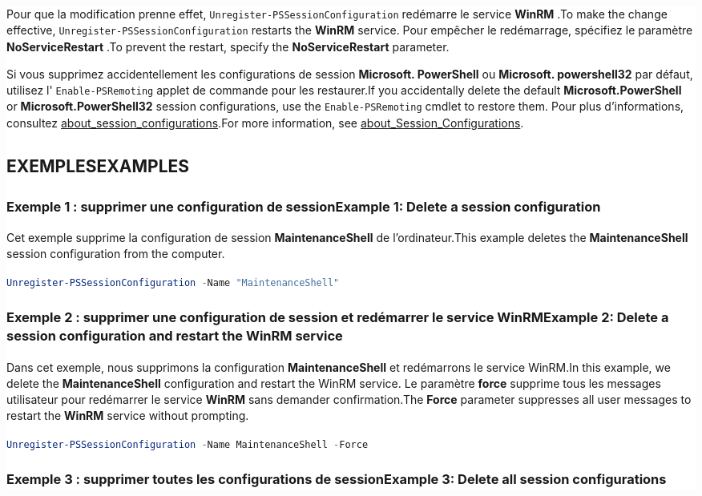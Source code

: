 <span data-ttu-id="066d6-110">Pour que la modification prenne effet, `Unregister-PSSessionConfiguration` redémarre le service **WinRM** .</span><span class="sxs-lookup"><span data-stu-id="066d6-110">To make the change effective, `Unregister-PSSessionConfiguration` restarts the **WinRM** service.</span></span> <span data-ttu-id="066d6-111">Pour empêcher le redémarrage, spécifiez le paramètre **NoServiceRestart** .</span><span class="sxs-lookup"><span data-stu-id="066d6-111">To prevent the restart, specify the **NoServiceRestart** parameter.</span></span>

<span data-ttu-id="066d6-112">Si vous supprimez accidentellement les configurations de session **Microsoft. PowerShell** ou **Microsoft. powershell32** par défaut, utilisez l' `Enable-PSRemoting` applet de commande pour les restaurer.</span><span class="sxs-lookup"><span data-stu-id="066d6-112">If you accidentally delete the default **Microsoft.PowerShell** or **Microsoft.PowerShell32** session configurations, use the `Enable-PSRemoting` cmdlet to restore them.</span></span> <span data-ttu-id="066d6-113">Pour plus d’informations, consultez [about_session_configurations](About/about_Session_Configurations.md).</span><span class="sxs-lookup"><span data-stu-id="066d6-113">For more information, see [about_Session_Configurations](About/about_Session_Configurations.md).</span></span>

## <span data-ttu-id="066d6-114">EXEMPLES</span><span class="sxs-lookup"><span data-stu-id="066d6-114">EXAMPLES</span></span>

### <span data-ttu-id="066d6-115">Exemple 1 : supprimer une configuration de session</span><span class="sxs-lookup"><span data-stu-id="066d6-115">Example 1: Delete a session configuration</span></span>

<span data-ttu-id="066d6-116">Cet exemple supprime la configuration de session **MaintenanceShell** de l’ordinateur.</span><span class="sxs-lookup"><span data-stu-id="066d6-116">This example deletes the **MaintenanceShell** session configuration from the computer.</span></span>

```powershell
Unregister-PSSessionConfiguration -Name "MaintenanceShell"
```

### <span data-ttu-id="066d6-117">Exemple 2 : supprimer une configuration de session et redémarrer le service WinRM</span><span class="sxs-lookup"><span data-stu-id="066d6-117">Example 2: Delete a session configuration and restart the WinRM service</span></span>

<span data-ttu-id="066d6-118">Dans cet exemple, nous supprimons la configuration **MaintenanceShell** et redémarrons le service WinRM.</span><span class="sxs-lookup"><span data-stu-id="066d6-118">In this example, we delete the **MaintenanceShell** configuration and restart the WinRM service.</span></span> <span data-ttu-id="066d6-119">Le paramètre **force** supprime tous les messages utilisateur pour redémarrer le service **WinRM** sans demander confirmation.</span><span class="sxs-lookup"><span data-stu-id="066d6-119">The **Force** parameter suppresses all user messages to restart the **WinRM** service without prompting.</span></span>

```powershell
Unregister-PSSessionConfiguration -Name MaintenanceShell -Force
```

### <span data-ttu-id="066d6-120">Exemple 3 : supprimer toutes les configurations de session</span><span class="sxs-lookup"><span data-stu-id="066d6-120">Example 3: Delete all session configurations</span></span>

